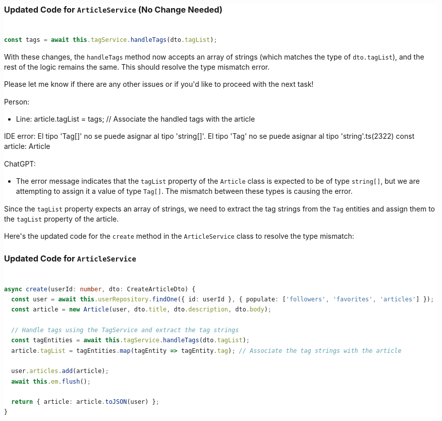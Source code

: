 
### Updated Code for `ArticleService` (No Change Needed)

```typescript

const tags = await this.tagService.handleTags(dto.tagList);
```



With these changes, the `handleTags` method now accepts an array of strings (which matches the type of `dto.tagList`), and the rest of the logic remains the same. This should resolve the type mismatch error.

Please let me know if there are any other issues or if you'd like to proceed with the next task!

Person: 
- Line:
    article.tagList = tags; // Associate the handled tags with the article

IDE error:
El tipo 'Tag[]' no se puede asignar al tipo 'string[]'.
  El tipo 'Tag' no se puede asignar al tipo 'string'.ts(2322)
const article: Article

ChatGPT: 
- The error message indicates that the `tagList` property of the `Article` class is expected to be of type `string[]`, but we are attempting to assign it a value of type `Tag[]`. The mismatch between these types is causing the error.

Since the `tagList` property expects an array of strings, we need to extract the tag strings from the `Tag` entities and assign them to the `tagList` property of the article.

Here's the updated code for the `create` method in the `ArticleService` class to resolve the type mismatch:
### Updated Code for `ArticleService`

```typescript

async create(userId: number, dto: CreateArticleDto) {
  const user = await this.userRepository.findOne({ id: userId }, { populate: ['followers', 'favorites', 'articles'] });
  const article = new Article(user, dto.title, dto.description, dto.body);

  // Handle tags using the TagService and extract the tag strings
  const tagEntities = await this.tagService.handleTags(dto.tagList);
  article.tagList = tagEntities.map(tagEntity => tagEntity.tag); // Associate the tag strings with the article

  user.articles.add(article);
  await this.em.flush();

  return { article: article.toJSON(user) };
}
```

